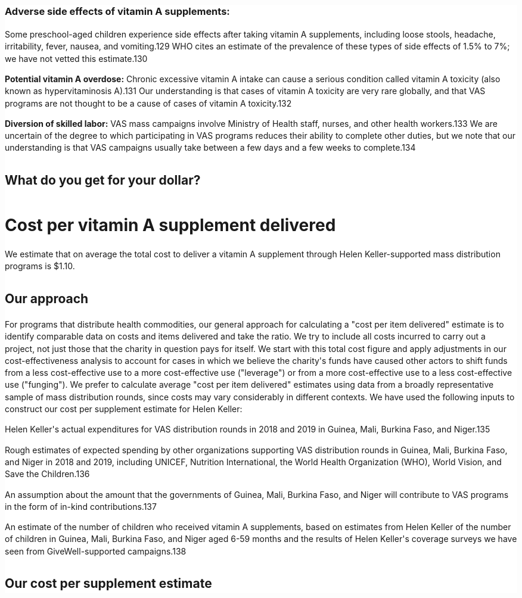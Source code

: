 ### Adverse side effects of vitamin A supplements:

Some preschool-aged children experience side effects after taking vitamin A supplements, including loose stools, headache, irritability, fever, nausea, and vomiting.129 WHO cites an estimate of the prevalence of these types of side effects of 1.5% to 7%; we have not vetted this estimate.130

**Potential vitamin A overdose:** Chronic excessive vitamin A intake can cause a serious condition called vitamin A toxicity (also known as hypervitaminosis A).131 Our understanding is that cases of vitamin A toxicity are very rare globally, and that VAS programs are not thought to be a cause of cases of vitamin A toxicity.132

**Diversion of skilled labor:** VAS mass campaigns involve Ministry of Health staff, nurses, and other health workers.133 We are uncertain of the degree to which participating in VAS programs reduces their ability to complete other duties, but we note that our understanding is that VAS campaigns usually take between a few days and a few weeks to complete.134

## What do you get for your dollar?

# Cost per vitamin A supplement delivered

We estimate that on average the total cost to deliver a vitamin A supplement through Helen Keller-supported mass distribution programs is $1.10.

## Our approach

For programs that distribute health commodities, our general approach for calculating a "cost per item delivered" estimate is to identify comparable data on costs and items delivered and take the ratio. We try to include all costs incurred to carry out a project, not just those that the charity in question pays for itself. We start with this total cost figure and apply adjustments in our cost-effectiveness analysis to account for cases in which we believe the charity's funds have caused other actors to shift funds from a less cost-effective use to a more cost-effective use ("leverage") or from a more cost-effective use to a less cost-effective use ("funging"). We prefer to calculate average "cost per item delivered" estimates using data from a broadly representative sample of mass distribution rounds, since costs may vary considerably in different contexts. We have used the following inputs to construct our cost per supplement estimate for Helen Keller:

Helen Keller's actual expenditures for VAS distribution rounds in 2018 and 2019 in Guinea, Mali, Burkina Faso, and Niger.135

Rough estimates of expected spending by other organizations supporting VAS distribution rounds in Guinea, Mali, Burkina Faso, and Niger in 2018 and 2019, including UNICEF, Nutrition International, the World Health Organization (WHO), World Vision, and Save the Children.136

An assumption about the amount that the governments of Guinea, Mali, Burkina Faso, and Niger will contribute to VAS programs in the form of in-kind contributions.137

An estimate of the number of children who received vitamin A supplements, based on estimates from Helen Keller of the number of children in Guinea, Mali, Burkina Faso, and Niger aged 6-59 months and the results of Helen Keller's coverage surveys we have seen from GiveWell-supported campaigns.138

## Our cost per supplement estimate
